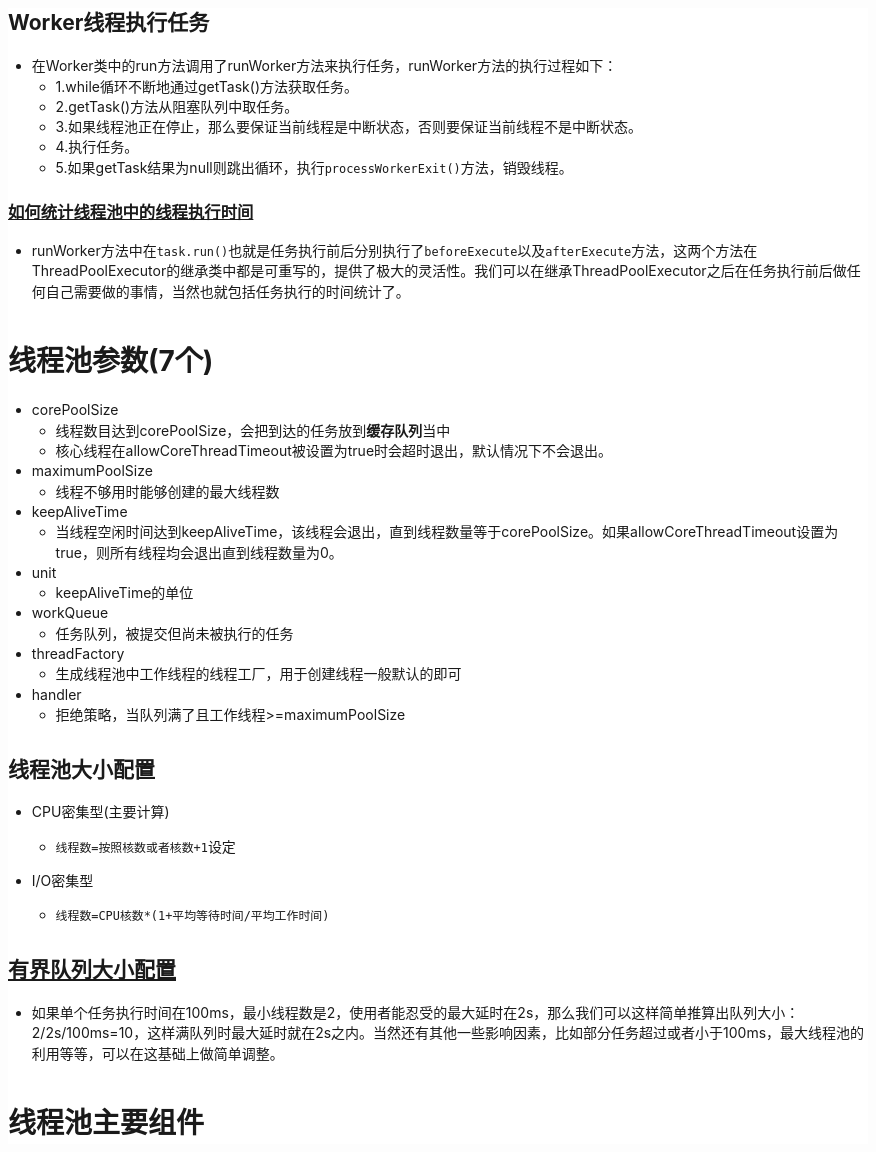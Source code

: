 ## **Worker线程执行任务**

* 在Worker类中的run方法调用了runWorker方法来执行任务，runWorker方法的执行过程如下：
  * 1.while循环不断地通过getTask()方法获取任务。 
  * 2.getTask()方法从阻塞队列中取任务。 
  * 3.如果线程池正在停止，那么要保证当前线程是中断状态，否则要保证当前线程不是中断状态。 
  * 4.执行任务。 
  * 5.如果getTask结果为null则跳出循环，执行`processWorkerExit()`方法，销毁线程。

### [如何统计线程池中的线程执行时间](https://juejin.im/post/5be443fce51d45547779a82e#heading-3)

* runWorker方法中在`task.run()`也就是任务执行前后分别执行了`beforeExecute`以及`afterExecute`方法，这两个方法在ThreadPoolExecutor的继承类中都是可重写的，提供了极大的灵活性。我们可以在继承ThreadPoolExecutor之后在任务执行前后做任何自己需要做的事情，当然也就包括任务执行的时间统计了。

# 线程池参数(7个)

- corePoolSize
  - 线程数目达到corePoolSize，会把到达的任务放到**缓存队列**当中
  - 核心线程在allowCoreThreadTimeout被设置为true时会超时退出，默认情况下不会退出。
- maximumPoolSize
  - 线程不够用时能够创建的最大线程数
- keepAliveTime
  - 当线程空闲时间达到keepAliveTime，该线程会退出，直到线程数量等于corePoolSize。如果allowCoreThreadTimeout设置为true，则所有线程均会退出直到线程数量为0。
- unit
  - keepAliveTime的单位
- workQueue
  - 任务队列，被提交但尚未被执行的任务
- threadFactory
  - 生成线程池中工作线程的线程工厂，用于创建线程一般默认的即可
- handler
  - 拒绝策略，当队列满了且工作线程>=maximumPoolSize

## 线程池大小配置

* CPU密集型(主要计算)

  * `线程数=按照核数或者核数+1`设定
* I/O密集型
  * `线程数=CPU核数*(1+平均等待时间/平均工作时间)`

## [有界队列大小配置](https://juejin.im/post/5be443fce51d45547779a82e#heading-3)

* 如果单个任务执行时间在100ms，最小线程数是2，使用者能忍受的最大延时在2s，那么我们可以这样简单推算出队列大小：2/2s/100ms=10，这样满队列时最大延时就在2s之内。当然还有其他一些影响因素，比如部分任务超过或者小于100ms，最大线程池的利用等等，可以在这基础上做简单调整。

# 线程池主要组件
